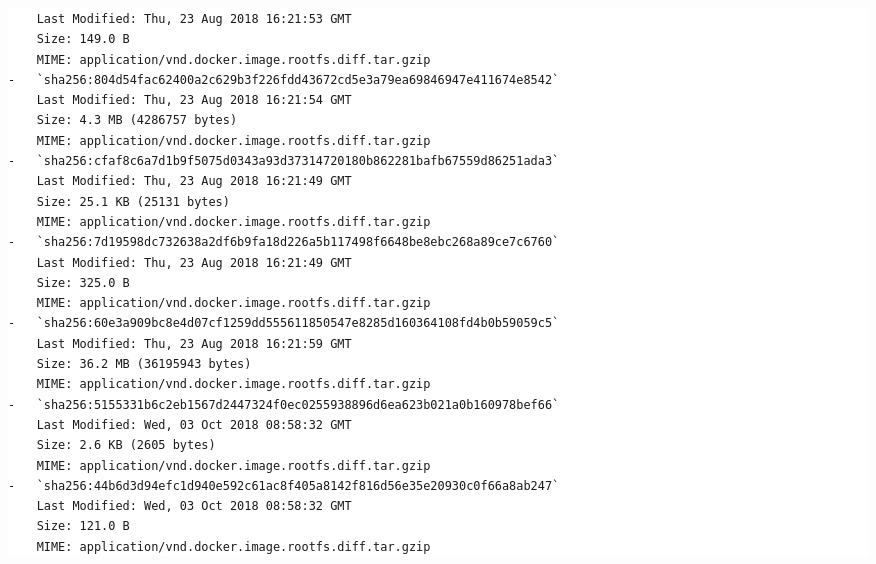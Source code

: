 		Last Modified: Thu, 23 Aug 2018 16:21:53 GMT  
		Size: 149.0 B  
		MIME: application/vnd.docker.image.rootfs.diff.tar.gzip
	-	`sha256:804d54fac62400a2c629b3f226fdd43672cd5e3a79ea69846947e411674e8542`  
		Last Modified: Thu, 23 Aug 2018 16:21:54 GMT  
		Size: 4.3 MB (4286757 bytes)  
		MIME: application/vnd.docker.image.rootfs.diff.tar.gzip
	-	`sha256:cfaf8c6a7d1b9f5075d0343a93d37314720180b862281bafb67559d86251ada3`  
		Last Modified: Thu, 23 Aug 2018 16:21:49 GMT  
		Size: 25.1 KB (25131 bytes)  
		MIME: application/vnd.docker.image.rootfs.diff.tar.gzip
	-	`sha256:7d19598dc732638a2df6b9fa18d226a5b117498f6648be8ebc268a89ce7c6760`  
		Last Modified: Thu, 23 Aug 2018 16:21:49 GMT  
		Size: 325.0 B  
		MIME: application/vnd.docker.image.rootfs.diff.tar.gzip
	-	`sha256:60e3a909bc8e4d07cf1259dd555611850547e8285d160364108fd4b0b59059c5`  
		Last Modified: Thu, 23 Aug 2018 16:21:59 GMT  
		Size: 36.2 MB (36195943 bytes)  
		MIME: application/vnd.docker.image.rootfs.diff.tar.gzip
	-	`sha256:5155331b6c2eb1567d2447324f0ec0255938896d6ea623b021a0b160978bef66`  
		Last Modified: Wed, 03 Oct 2018 08:58:32 GMT  
		Size: 2.6 KB (2605 bytes)  
		MIME: application/vnd.docker.image.rootfs.diff.tar.gzip
	-	`sha256:44b6d3d94efc1d940e592c61ac8f405a8142f816d56e35e20930c0f66a8ab247`  
		Last Modified: Wed, 03 Oct 2018 08:58:32 GMT  
		Size: 121.0 B  
		MIME: application/vnd.docker.image.rootfs.diff.tar.gzip
